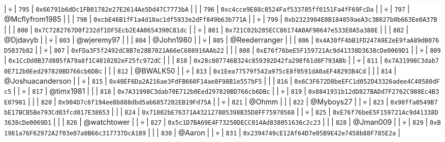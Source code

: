 | 💀 | `795` | `0x66791b6dDc1FB01782e27E2614Ae5Dd47C7773bA` |
|  | `796` | `0xc4cce9E88c8524Faf533785ff0151Fa4fF69FcDa` |
| 💀 | `797` | @Mcflyfrom1985 |
|  | `798` | `0xcbE46B1fF1a4d10ac1df5933e2dFf849b63b771A` |
| 💀 | `799` | `0xb2323984E0B184859aeA3c3B027b0b663Ee0A37B` |
|  | `800` | `0x7C7282767D0f232df1DF5Ecb2E4A0654390C81dc` |
| 💀 | `801` | `0x721C02b285ECC86174A0AF98647e533E0A5a388E` |
|  | `802` | @Djdavyb |
| 💀 | `803` | @wjeremy97 |
|  | `804` | @John1980 |
| 💀 | `805` | @Reederranger |
|  | `806` | `0x4A30fF4bB1FD247A9E2eE9faA89dB076D5037b82` |
| 💀 | `807` | `0xFDa3F5f2492dC8B7e28B7021A66eC688916AAb22` |
|  | `808` | `0xE76f76beE5F159721Ac9d41338D3638cDe0069D1` |
| 💀 | `809` | `0x1CcDd0B37d805fA79a8f1C4010202eF25fc972dC` |
|  | `810` | `0x28c807746B324c859392D42fa298f61d8F793ABb` |
| 💀 | `811` | `0x7A31998C3dab70E712b0Eed297820BD766cb6DBc` |
|  | `812` | @BWALK50 |
| 💀 | `813` | `0x1Eea77579f542a975cE8f0591dA0aEF48293B4Cd` |
|  | `814` | @Joshuacanderson |
| 💀 | `815` | `0x40EF6Da2A216ae3FdFB660F14ae8F98B1e557bF5` |
|  | `816` | `0x6C3F672D8beEFC1d052D43326adee4C40580dFc5` |
| 💀 | `817` | @timx1981 |
|  | `818` | `0x7A31998C3dab70E712b0Eed297820BD766cb6DBc` |
| 💀 | `819` | `0x8841931b12dD827BADd7F2762C988Ec4B3E07981` |
|  | `820` | `0x904D7c6f194ee8b888dbd5ab6857202EB19Fd75A` |
| 💀 | `821` | @Ohmm |
|  | `822` | @Myboys27 |
| 💀 | `823` | `0x98ffa0549B7bE17BCB5Be793Cd03fcd017E38653` |
|  | `824` | `0x71802bE76371A432127805398B35D8FF75970568` |
| 💀 | `825` | `0xE76f76beE5F159721Ac9d41338D3638cDe0069D1` |
|  | `826` | @watchtower |
| 💀 | `827` | `0x5c1D7BA69E4F73250DECC014Ad838051636c2c23` |
|  | `828` | @Jman009 |
| 💀 | `829` | `0xB1981a76F62972A2f03e07a0B66c317737DcA189` |
|  | `830` | @Aaron |
| 💀 | `831` | `0x2394749cE12Af64D7e05B9E42e7458b88F785E2a` |
